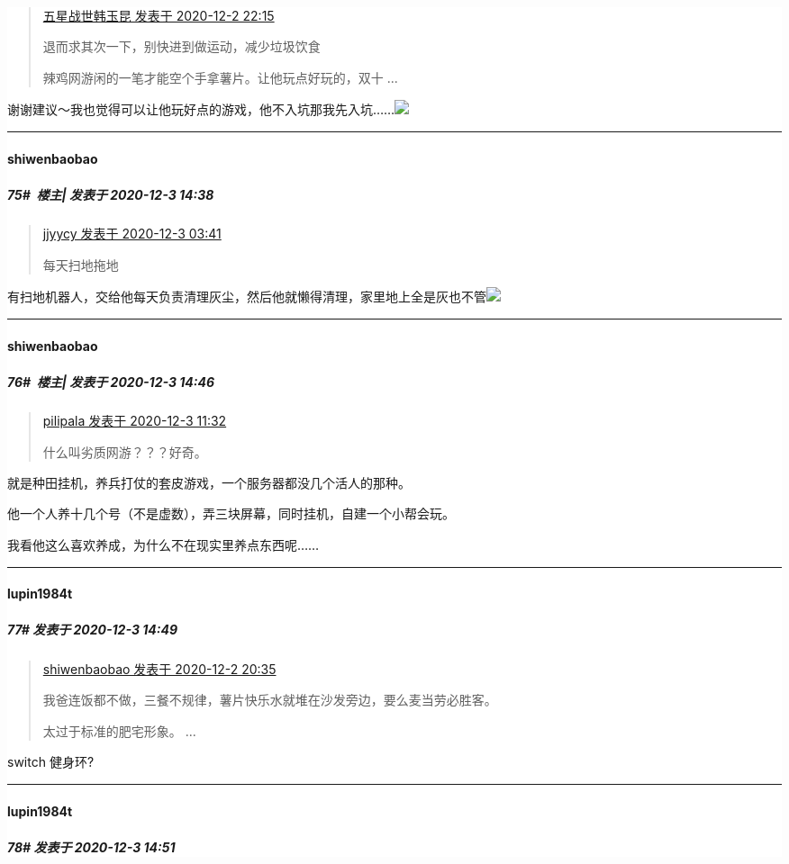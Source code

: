 
<blockquote><a href="httphttps://bbs.saraba1st.com/2b/forum.php?mod=redirect&amp;goto=findpost&amp;pid=49590831&amp;ptid=1975402" target="_blank">五星战世韩玉昆 发表于 2020-12-2 22:15</a>

退而求其次一下，别快进到做运动，减少垃圾饮食

辣鸡网游闲的一笔才能空个手拿薯片。让他玩点好玩的，双十 ...</blockquote>
谢谢建议～我也觉得可以让他玩好点的游戏，他不入坑那我先入坑……<img src="https://static.saraba1st.com/image/smiley/face2017/069.png" referrerpolicy="no-referrer">


-----

####  shiwenbaobao  
##### 75#         楼主| 发表于 2020-12-3 14:38


<blockquote><a href="httphttps://bbs.saraba1st.com/2b/forum.php?mod=redirect&amp;goto=findpost&amp;pid=49592670&amp;ptid=1975402" target="_blank">jjyycy 发表于 2020-12-3 03:41</a>

每天扫地拖地</blockquote>
有扫地机器人，交给他每天负责清理灰尘，然后他就懒得清理，家里地上全是灰也不管<img src="https://static.saraba1st.com/image/smiley/face2017/067.png" referrerpolicy="no-referrer">


-----

####  shiwenbaobao  
##### 76#         楼主| 发表于 2020-12-3 14:46


<blockquote><a href="httphttps://bbs.saraba1st.com/2b/forum.php?mod=redirect&amp;goto=findpost&amp;pid=49595119&amp;ptid=1975402" target="_blank">pilipala 发表于 2020-12-3 11:32</a>

什么叫劣质网游？？？好奇。</blockquote>
就是种田挂机，养兵打仗的套皮游戏，一个服务器都没几个活人的那种。

他一个人养十几个号（不是虚数），弄三块屏幕，同时挂机，自建一个小帮会玩。

我看他这么喜欢养成，为什么不在现实里养点东西呢……


-----

####  lupin1984t  
##### 77#       发表于 2020-12-3 14:49


<blockquote><a href="httphttps://bbs.saraba1st.com/2b/forum.php?mod=redirect&amp;goto=findpost&amp;pid=49590001&amp;ptid=1975402" target="_blank">shiwenbaobao 发表于 2020-12-2 20:35</a>

我爸连饭都不做，三餐不规律，薯片快乐水就堆在沙发旁边，要么麦当劳必胜客。

太过于标准的肥宅形象。 ...</blockquote>
switch 健身环?


-----

####  lupin1984t  
##### 78#       发表于 2020-12-3 14:51

